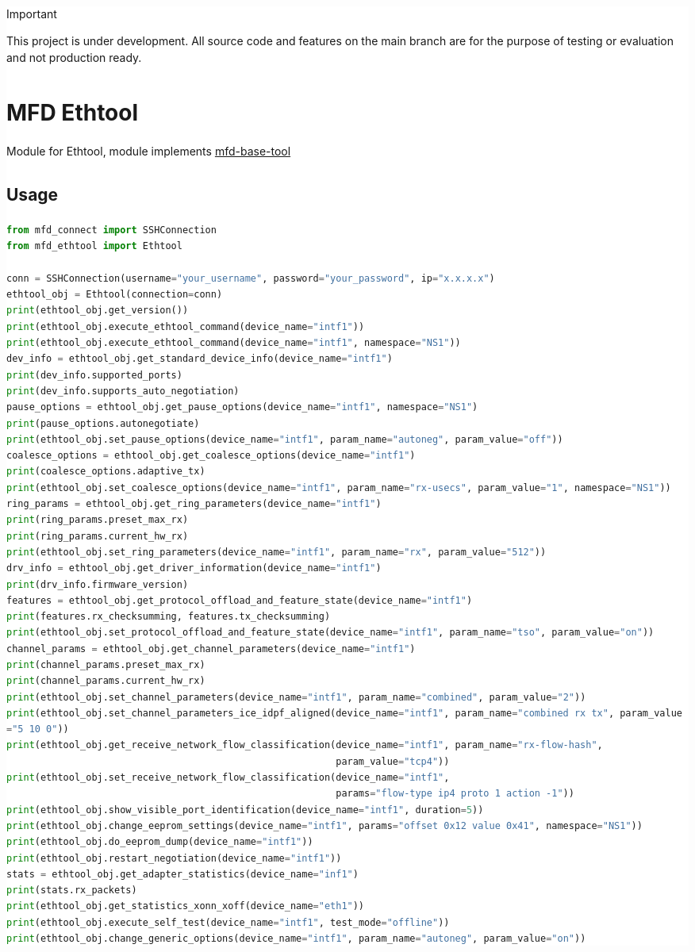 > [!IMPORTANT]  
> This project is under development. All source code and features on the main branch are for the purpose of testing or evaluation and not production ready.

# MFD Ethtool

Module for Ethtool, module implements [mfd-base-tool](https://github.com/intel/mfd-tool)

## Usage
```python
from mfd_connect import SSHConnection
from mfd_ethtool import Ethtool

conn = SSHConnection(username="your_username", password="your_password", ip="x.x.x.x")
ethtool_obj = Ethtool(connection=conn)
print(ethtool_obj.get_version())
print(ethtool_obj.execute_ethtool_command(device_name="intf1"))
print(ethtool_obj.execute_ethtool_command(device_name="intf1", namespace="NS1"))
dev_info = ethtool_obj.get_standard_device_info(device_name="intf1")
print(dev_info.supported_ports)
print(dev_info.supports_auto_negotiation)
pause_options = ethtool_obj.get_pause_options(device_name="intf1", namespace="NS1")
print(pause_options.autonegotiate)
print(ethtool_obj.set_pause_options(device_name="intf1", param_name="autoneg", param_value="off"))
coalesce_options = ethtool_obj.get_coalesce_options(device_name="intf1")
print(coalesce_options.adaptive_tx)
print(ethtool_obj.set_coalesce_options(device_name="intf1", param_name="rx-usecs", param_value="1", namespace="NS1"))
ring_params = ethtool_obj.get_ring_parameters(device_name="intf1")
print(ring_params.preset_max_rx)
print(ring_params.current_hw_rx)
print(ethtool_obj.set_ring_parameters(device_name="intf1", param_name="rx", param_value="512"))
drv_info = ethtool_obj.get_driver_information(device_name="intf1")
print(drv_info.firmware_version)
features = ethtool_obj.get_protocol_offload_and_feature_state(device_name="intf1")
print(features.rx_checksumming, features.tx_checksumming)
print(ethtool_obj.set_protocol_offload_and_feature_state(device_name="intf1", param_name="tso", param_value="on"))
channel_params = ethtool_obj.get_channel_parameters(device_name="intf1")
print(channel_params.preset_max_rx)
print(channel_params.current_hw_rx)
print(ethtool_obj.set_channel_parameters(device_name="intf1", param_name="combined", param_value="2"))
print(ethtool_obj.set_channel_parameters_ice_idpf_aligned(device_name="intf1", param_name="combined rx tx", param_value="5 10 0"))
print(ethtool_obj.get_receive_network_flow_classification(device_name="intf1", param_name="rx-flow-hash",
                                                          param_value="tcp4"))
print(ethtool_obj.set_receive_network_flow_classification(device_name="intf1",
                                                          params="flow-type ip4 proto 1 action -1"))
print(ethtool_obj.show_visible_port_identification(device_name="intf1", duration=5))
print(ethtool_obj.change_eeprom_settings(device_name="intf1", params="offset 0x12 value 0x41", namespace="NS1"))
print(ethtool_obj.do_eeprom_dump(device_name="intf1"))
print(ethtool_obj.restart_negotiation(device_name="intf1"))
stats = ethtool_obj.get_adapter_statistics(device_name="inf1")
print(stats.rx_packets)
print(ethtool_obj.get_statistics_xonn_xoff(device_name="eth1"))
print(ethtool_obj.execute_self_test(device_name="intf1", test_mode="offline"))
print(ethtool_obj.change_generic_options(device_name="intf1", param_name="autoneg", param_value="on"))
```